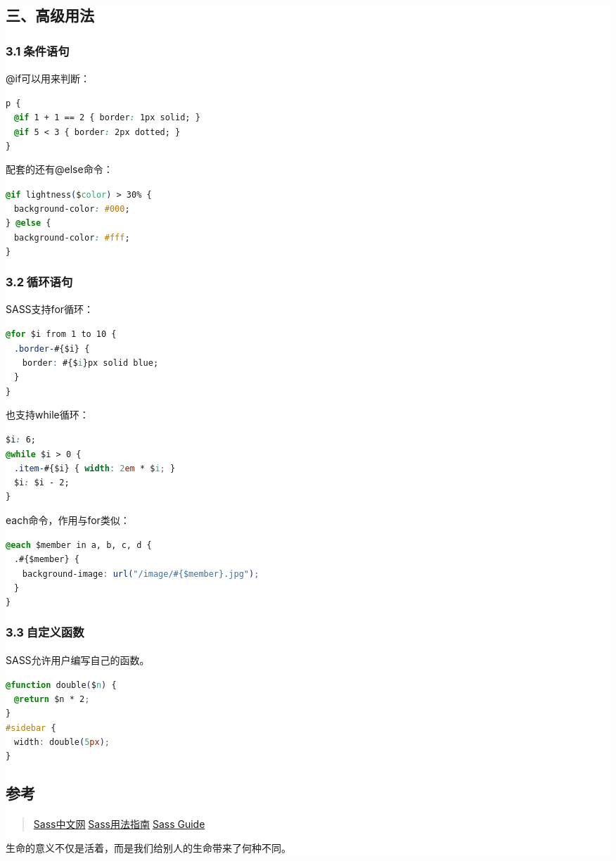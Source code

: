 ## 三、高级用法

### 3.1 条件语句
@if可以用来判断：
```css
p {
　@if 1 + 1 == 2 { border: 1px solid; }
　@if 5 < 3 { border: 2px dotted; }
}
```
配套的还有@else命令：
```css
@if lightness($color) > 30% {
　background-color: #000;
} @else {
　background-color: #fff;
}
```

### 3.2 循环语句
SASS支持for循环：
```css
@for $i from 1 to 10 {
　.border-#{$i} {
　　border: #{$i}px solid blue;
　}
}
```
也支持while循环：
```css
$i: 6;
@while $i > 0 {
　.item-#{$i} { width: 2em * $i; }
　$i: $i - 2;
}
```

each命令，作用与for类似：
```css
@each $member in a, b, c, d {
　.#{$member} {
　　background-image: url("/image/#{$member}.jpg");
　}
}
```

### 3.3 自定义函数
SASS允许用户编写自己的函数。
```css
@function double($n) {
　@return $n * 2;
}
#sidebar {
　width: double(5px);
}
```

## 参考
>[Sass中文网](https://www.sasschina.com/)
[Sass用法指南](https://www.ruanyifeng.com/blog/2012/06/sass.html)
[Sass Guide](https://www.w3cplus.com/sassguide/syntax.html)

<Quote>生命的意义不仅是活着，而是我们给别人的生命带来了何种不同。</Quote>
